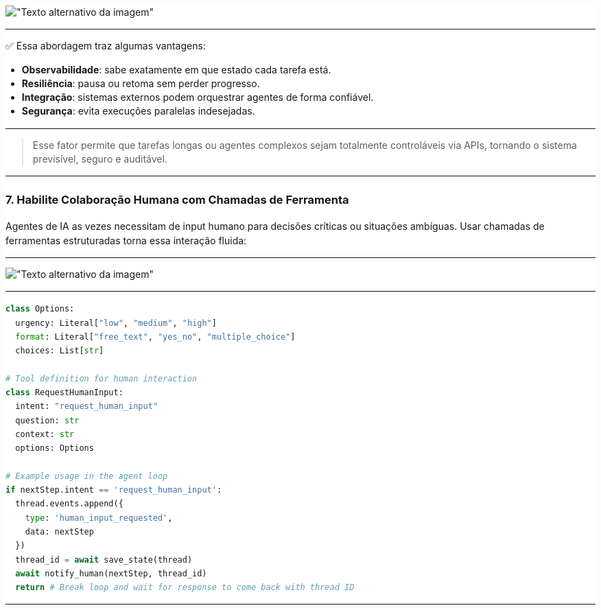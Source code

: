 !["Texto alternativo da imagem"](https://github.com/humanlayer/12-factor-agents/raw/main/img/165-pause-resume-animation.gif)

---

✅ Essa abordagem traz algumas vantagens:

- **Observabilidade**: sabe exatamente em que estado cada tarefa está.
- **Resiliência**: pausa ou retoma sem perder progresso.
- **Integração**: sistemas externos podem orquestrar agentes de forma confiável.
- **Segurança**: evita execuções paralelas indesejadas.

---

> Esse fator permite que tarefas longas ou agentes complexos sejam totalmente controláveis via APIs, tornando o sistema previsível, seguro e auditável.

---

### 7. Habilite Colaboração Humana com Chamadas de Ferramenta

Agentes de IA as vezes necessitam de input humano para decisões críticas ou situações ambíguas. Usar chamadas de ferramentas estruturadas torna essa interação fluida:

---

!["Texto alternativo da imagem"](https://github.com/humanlayer/12-factor-agents/raw/main/img/170-contact-humans-with-tools.png)

---

```python
class Options:
  urgency: Literal["low", "medium", "high"]
  format: Literal["free_text", "yes_no", "multiple_choice"]
  choices: List[str]

# Tool definition for human interaction
class RequestHumanInput:
  intent: "request_human_input"
  question: str
  context: str
  options: Options

# Example usage in the agent loop
if nextStep.intent == 'request_human_input':
  thread.events.append({
    type: 'human_input_requested',
    data: nextStep
  })
  thread_id = await save_state(thread)
  await notify_human(nextStep, thread_id)
  return # Break loop and wait for response to come back with thread ID
```

---